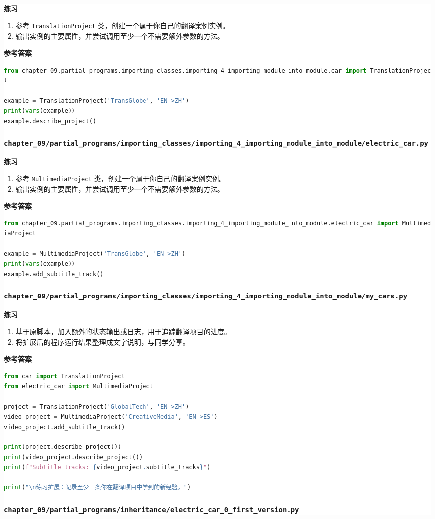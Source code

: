 **练习**
1. 参考 `TranslationProject` 类，创建一个属于你自己的翻译案例实例。
2. 输出实例的主要属性，并尝试调用至少一个不需要额外参数的方法。

**参考答案**
```python
from chapter_09.partial_programs.importing_classes.importing_4_importing_module_into_module.car import TranslationProject

example = TranslationProject('TransGlobe', 'EN->ZH')
print(vars(example))
example.describe_project()
```
### `chapter_09/partial_programs/importing_classes/importing_4_importing_module_into_module/electric_car.py`

**练习**
1. 参考 `MultimediaProject` 类，创建一个属于你自己的翻译案例实例。
2. 输出实例的主要属性，并尝试调用至少一个不需要额外参数的方法。

**参考答案**
```python
from chapter_09.partial_programs.importing_classes.importing_4_importing_module_into_module.electric_car import MultimediaProject

example = MultimediaProject('TransGlobe', 'EN->ZH')
print(vars(example))
example.add_subtitle_track()
```
### `chapter_09/partial_programs/importing_classes/importing_4_importing_module_into_module/my_cars.py`

**练习**
1. 基于原脚本，加入额外的状态输出或日志，用于追踪翻译项目的进度。
2. 将扩展后的程序运行结果整理成文字说明，与同学分享。

**参考答案**
```python
from car import TranslationProject
from electric_car import MultimediaProject

project = TranslationProject('GlobalTech', 'EN->ZH')
video_project = MultimediaProject('CreativeMedia', 'EN->ES')
video_project.add_subtitle_track()

print(project.describe_project())
print(video_project.describe_project())
print(f"Subtitle tracks: {video_project.subtitle_tracks}")

print("\n练习扩展：记录至少一条你在翻译项目中学到的新经验。")
```
### `chapter_09/partial_programs/inheritance/electric_car_0_first_version.py`
